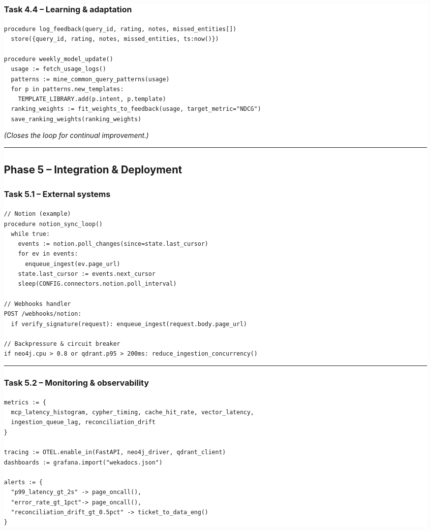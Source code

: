 ### **Task 4.4 – Learning & adaptation**

```pseudocode
procedure log_feedback(query_id, rating, notes, missed_entities[])
  store({query_id, rating, notes, missed_entities, ts:now()})

procedure weekly_model_update()
  usage := fetch_usage_logs()
  patterns := mine_common_query_patterns(usage)
  for p in patterns.new_templates:
    TEMPLATE_LIBRARY.add(p.intent, p.template)
  ranking_weights := fit_weights_to_feedback(usage, target_metric="NDCG")
  save_ranking_weights(ranking_weights)
```

*(Closes the loop for continual improvement.)*

---

## Phase 5 – Integration & Deployment

### **Task 5.1 – External systems**

```pseudocode
// Notion (example)
procedure notion_sync_loop()
  while true:
    events := notion.poll_changes(since=state.last_cursor)
    for ev in events:
      enqueue_ingest(ev.page_url)
    state.last_cursor := events.next_cursor
    sleep(CONFIG.connectors.notion.poll_interval)

// Webhooks handler
POST /webhooks/notion:
  if verify_signature(request): enqueue_ingest(request.body.page_url)

// Backpressure & circuit breaker
if neo4j.cpu > 0.8 or qdrant.p95 > 200ms: reduce_ingestion_concurrency()
```



---

### **Task 5.2 – Monitoring & observability**

```pseudocode
metrics := {
  mcp_latency_histogram, cypher_timing, cache_hit_rate, vector_latency,
  ingestion_queue_lag, reconciliation_drift
}

tracing := OTEL.enable_in(FastAPI, neo4j_driver, qdrant_client)
dashboards := grafana.import("wekadocs.json")

alerts := {
  "p99_latency_gt_2s" -> page_oncall(),
  "error_rate_gt_1pct"-> page_oncall(),
  "reconciliation_drift_gt_0.5pct" -> ticket_to_data_eng()
}
```
